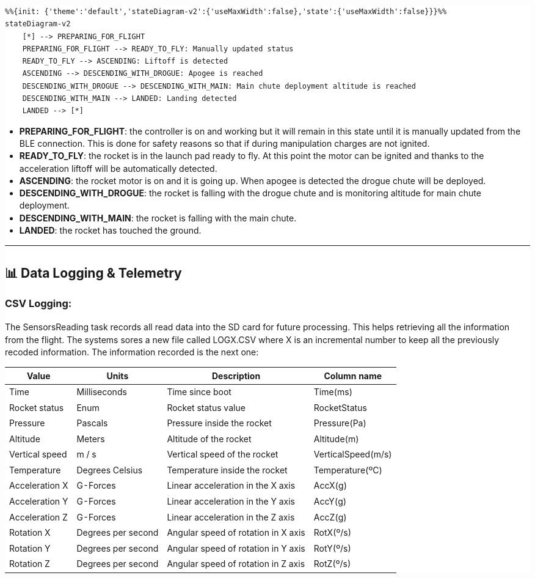 ```mermaid
%%{init: {'theme':'default','stateDiagram-v2':{'useMaxWidth':false},'state':{'useMaxWidth':false}}}%%
stateDiagram-v2
    [*] --> PREPARING_FOR_FLIGHT
    PREPARING_FOR_FLIGHT --> READY_TO_FLY: Manually updated status
    READY_TO_FLY --> ASCENDING: Liftoff is detected
    ASCENDING --> DESCENDING_WITH_DROGUE: Apogee is reached
    DESCENDING_WITH_DROGUE --> DESCENDING_WITH_MAIN: Main chute deployment altitude is reached
    DESCENDING_WITH_MAIN --> LANDED: Landing detected
    LANDED --> [*]
```

- **PREPARING_FOR_FLIGHT**: the controller is on and working but it will remain in this state until it is manually updated from the BLE connection. This is done for safety reasons so that if during manipulation charges are not ignited.
- **READY_TO_FLY**: the rocket is in the launch pad ready to fly. At this point the motor can be ignited and thanks to the acceleration liftoff will be automatically detected.
- **ASCENDING**: the rocket motor is on and it is going up. When apogee is detected the drogue chute will be deployed.
- **DESCENDING_WITH_DROGUE**: the rocket is falling with the drogue chute and is monitoring altitude for main chute deployment.
- **DESCENDING_WITH_MAIN**: the rocket is falling with the main chute.
- **LANDED**: the rocket has touched the ground.

---

## 📊 Data Logging & Telemetry

### CSV Logging:
The SensorsReading task records all read data into the SD card for future processing. This helps retrieving all the information from the flight. The systems sores a new file called LOGX.CSV where X is an incremental number to keep all the previously recoded information. The information recorded is the next one:

| Value          | Units              | Description                         | Column name        |
|----------------|--------------------|-------------------------------------|--------------------|
| Time           | Milliseconds       | Time since boot                     | Time(ms)           |
| Rocket status  | Enum               | Rocket status value                 | RocketStatus       |
| Pressure       | Pascals            | Pressure inside the rocket          | Pressure(Pa)       |
| Altitude       | Meters             | Altitude of the rocket              | Altitude(m)        |
| Vertical speed | m / s              | Vertical speed of the rocket        | VerticalSpeed(m/s) |
| Temperature    | Degrees Celsius    | Temperature inside the rocket       | Temperature(ºC)    |
| Acceleration X | G-Forces           | Linear acceleration in the X axis   | AccX(g)            |
| Acceleration Y | G-Forces           | Linear acceleration in the Y axis   | AccY(g)            |
| Acceleration Z | G-Forces           | Linear acceleration in the Z axis   | AccZ(g)            |
| Rotation X     | Degrees per second | Angular speed of rotation in X axis | RotX(º/s)          |
| Rotation Y     | Degrees per second | Angular speed of rotation in Y axis | RotY(º/s)          |
| Rotation Z     | Degrees per second | Angular speed of rotation in Z axis | RotZ(º/s)           |
